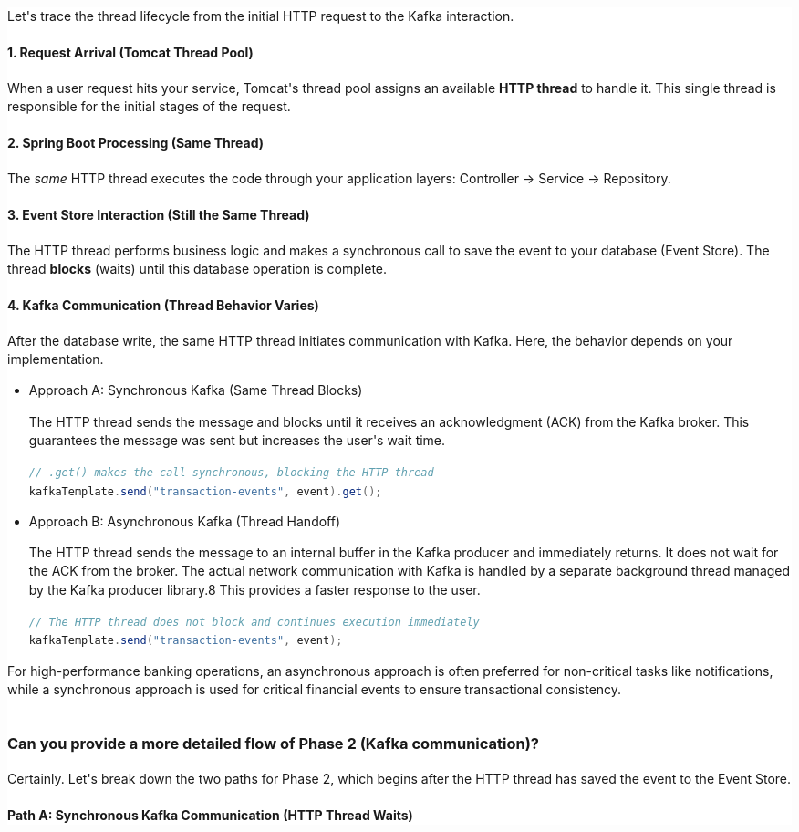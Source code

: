 Let's trace the thread lifecycle from the initial HTTP request to the Kafka interaction.

#### 1. Request Arrival (Tomcat Thread Pool)

When a user request hits your service, Tomcat's thread pool assigns an available **HTTP thread** to handle it. This single thread is responsible for the initial stages of the request.

#### 2. Spring Boot Processing (Same Thread)

The _same_ HTTP thread executes the code through your application layers: Controller -> Service -> Repository.

#### 3. Event Store Interaction (Still the Same Thread)

The HTTP thread performs business logic and makes a synchronous call to save the event to your database (Event Store). The thread **blocks** (waits) until this database operation is complete.

#### 4. Kafka Communication (Thread Behavior Varies)

After the database write, the same HTTP thread initiates communication with Kafka. Here, the behavior depends on your implementation.

- Approach A: Synchronous Kafka (Same Thread Blocks)
    
    The HTTP thread sends the message and blocks until it receives an acknowledgment (ACK) from the Kafka broker. This guarantees the message was sent but increases the user's wait time.
    
    ```java
    // .get() makes the call synchronous, blocking the HTTP thread
    kafkaTemplate.send("transaction-events", event).get();
    ```
    
- Approach B: Asynchronous Kafka (Thread Handoff)
    
    The HTTP thread sends the message to an internal buffer in the Kafka producer and immediately returns. It does not wait for the ACK from the broker. The actual network communication with Kafka is handled by a separate background thread managed by the Kafka producer library.8 This provides a faster response to the user.
    
    ```java
    // The HTTP thread does not block and continues execution immediately
    kafkaTemplate.send("transaction-events", event);
    ```
    

For high-performance banking operations, an asynchronous approach is often preferred for non-critical tasks like notifications, while a synchronous approach is used for critical financial events to ensure transactional consistency.

---

### Can you provide a more detailed flow of Phase 2 (Kafka communication)?

Certainly. Let's break down the two paths for Phase 2, which begins after the HTTP thread has saved the event to the Event Store.

#### Path A: Synchronous Kafka Communication (HTTP Thread Waits)
